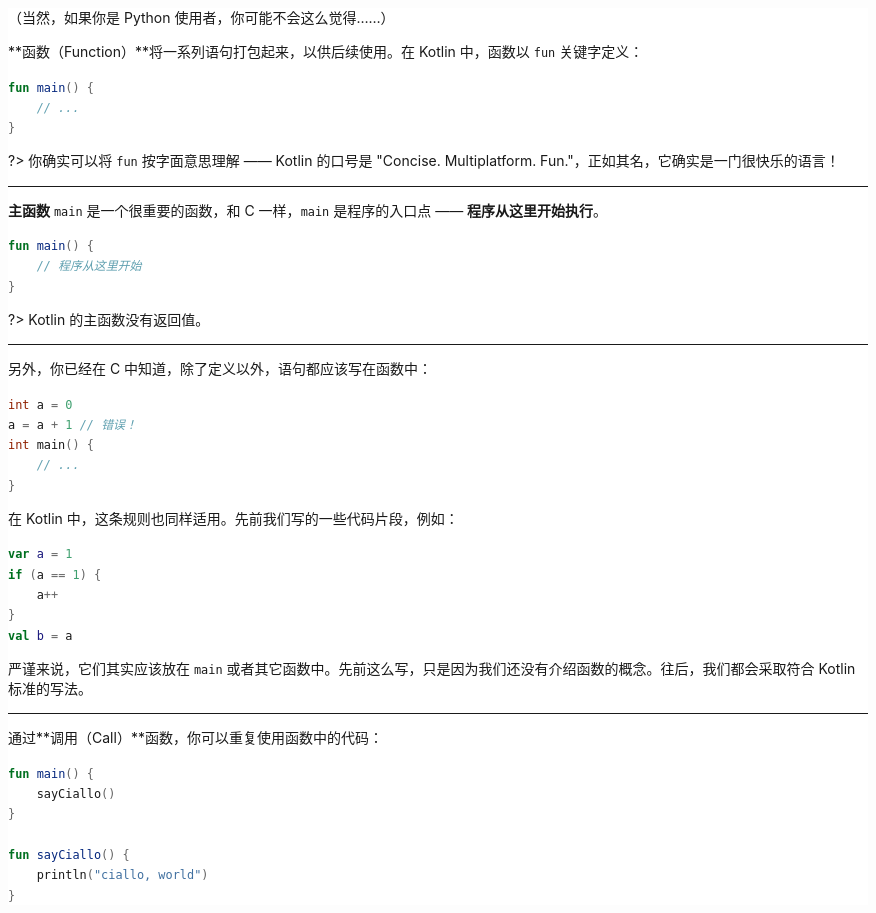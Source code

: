 （当然，如果你是 Python 使用者，你可能不会这么觉得……）

**函数（Function）**将一系列语句打包起来，以供后续使用。在 Kotlin 中，函数以 `fun` 关键字定义：

```kotlin
fun main() {
    // ...
}
```

?> 你确实可以将 `fun` 按字面意思理解 —— Kotlin 的口号是 "Concise. Multiplatform. Fun."，正如其名，它确实是一门很快乐的语言！

---

**主函数** `main` 是一个很重要的函数，和 C 一样，`main` 是程序的入口点 —— **程序从这里开始执行**。

```kotlin
fun main() {
    // 程序从这里开始
}
```

?> Kotlin 的主函数没有返回值。

---

另外，你已经在 C 中知道，除了定义以外，语句都应该写在函数中：

```c
int a = 0
a = a + 1 // 错误！
int main() {
    // ...
}
```

在 Kotlin 中，这条规则也同样适用。先前我们写的一些代码片段，例如：

```kotlin
var a = 1
if (a == 1) {
    a++
}
val b = a
```

严谨来说，它们其实应该放在 `main` 或者其它函数中。先前这么写，只是因为我们还没有介绍函数的概念。往后，我们都会采取符合 Kotlin 标准的写法。

---

通过**调用（Call）**函数，你可以重复使用函数中的代码：

```kotlin
fun main() {
    sayCiallo()
}

fun sayCiallo() {
    println("ciallo, world")
}
```
